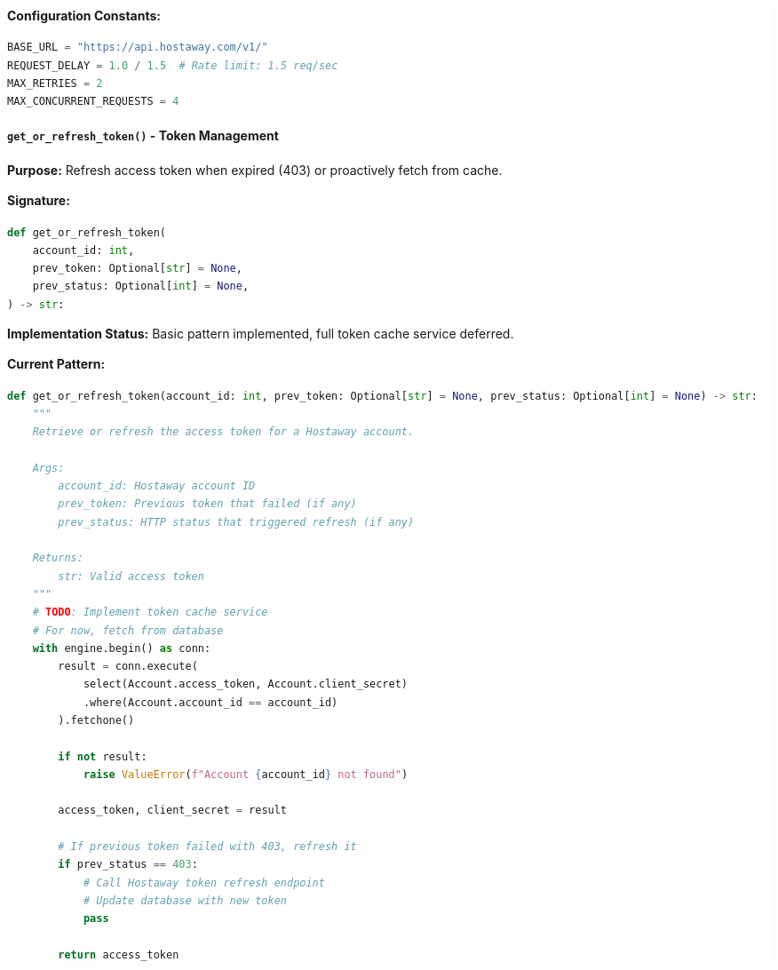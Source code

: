 **Configuration Constants:**
```python
BASE_URL = "https://api.hostaway.com/v1/"
REQUEST_DELAY = 1.0 / 1.5  # Rate limit: 1.5 req/sec
MAX_RETRIES = 2
MAX_CONCURRENT_REQUESTS = 4
```

#### `get_or_refresh_token()` - Token Management

**Purpose:** Refresh access token when expired (403) or proactively fetch from cache.

**Signature:**
```python
def get_or_refresh_token(
    account_id: int,
    prev_token: Optional[str] = None,
    prev_status: Optional[int] = None,
) -> str:
```

**Implementation Status:** Basic pattern implemented, full token cache service deferred.

**Current Pattern:**
```python
def get_or_refresh_token(account_id: int, prev_token: Optional[str] = None, prev_status: Optional[int] = None) -> str:
    """
    Retrieve or refresh the access token for a Hostaway account.

    Args:
        account_id: Hostaway account ID
        prev_token: Previous token that failed (if any)
        prev_status: HTTP status that triggered refresh (if any)

    Returns:
        str: Valid access token
    """
    # TODO: Implement token cache service
    # For now, fetch from database
    with engine.begin() as conn:
        result = conn.execute(
            select(Account.access_token, Account.client_secret)
            .where(Account.account_id == account_id)
        ).fetchone()

        if not result:
            raise ValueError(f"Account {account_id} not found")

        access_token, client_secret = result

        # If previous token failed with 403, refresh it
        if prev_status == 403:
            # Call Hostaway token refresh endpoint
            # Update database with new token
            pass

        return access_token
```
